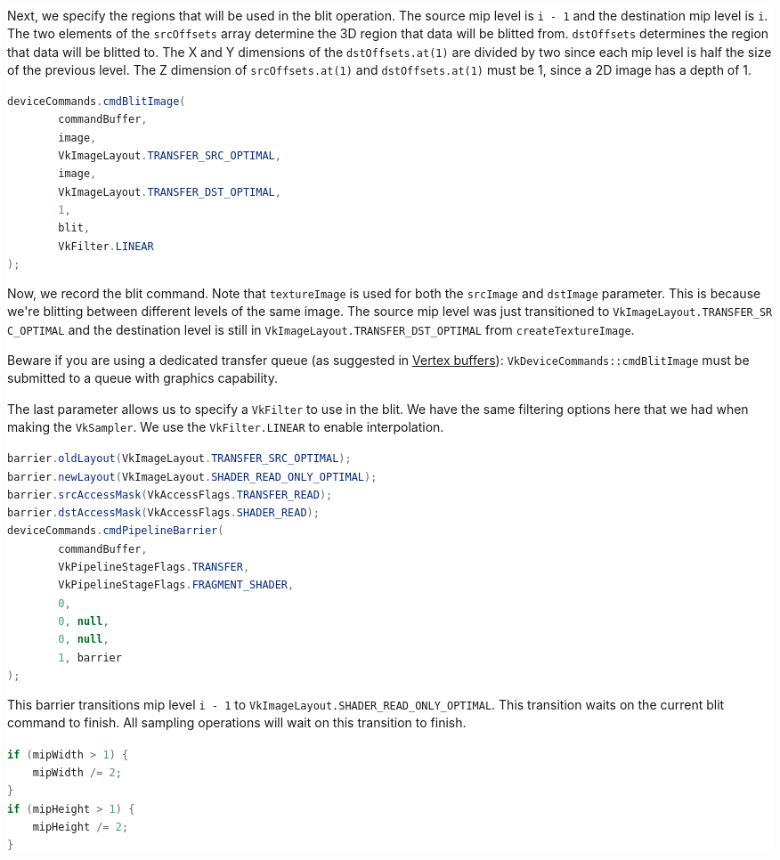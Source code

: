 Next, we specify the regions that will be used in the blit operation. The source mip level is `i - 1` and the destination mip level is `i`. The two elements of the `srcOffsets` array determine the 3D region that data will be blitted from. `dstOffsets` determines the region that data will be blitted to. The X and Y dimensions of the `dstOffsets.at(1)` are divided by two since each mip level is half the size of the previous level. The Z dimension of `srcOffsets.at(1)` and `dstOffsets.at(1)` must be 1, since a 2D image has a depth of 1.

```java
deviceCommands.cmdBlitImage(
        commandBuffer,
        image,
        VkImageLayout.TRANSFER_SRC_OPTIMAL,
        image,
        VkImageLayout.TRANSFER_DST_OPTIMAL,
        1,
        blit,
        VkFilter.LINEAR
);
```

Now, we record the blit command. Note that `textureImage` is used for both the `srcImage` and `dstImage` parameter. This is because we're blitting between different levels of the same image. The source mip level was just transitioned to `VkImageLayout.TRANSFER_SRC_OPTIMAL` and the destination level is still in `VkImageLayout.TRANSFER_DST_OPTIMAL` from `createTextureImage`.

Beware if you are using a dedicated transfer queue (as suggested in [Vertex buffers](../vertex-buffers/staging-buffer.md)): `VkDeviceCommands::cmdBlitImage` must be submitted to a queue with graphics capability.

The last parameter allows us to specify a `VkFilter` to use in the blit. We have the same filtering options here that we had when making the `VkSampler`. We use the `VkFilter.LINEAR` to enable interpolation.

```java
barrier.oldLayout(VkImageLayout.TRANSFER_SRC_OPTIMAL);
barrier.newLayout(VkImageLayout.SHADER_READ_ONLY_OPTIMAL);
barrier.srcAccessMask(VkAccessFlags.TRANSFER_READ);
barrier.dstAccessMask(VkAccessFlags.SHADER_READ);
deviceCommands.cmdPipelineBarrier(
        commandBuffer,
        VkPipelineStageFlags.TRANSFER,
        VkPipelineStageFlags.FRAGMENT_SHADER,
        0,
        0, null,
        0, null,
        1, barrier
);
```

This barrier transitions mip level `i - 1` to `VkImageLayout.SHADER_READ_ONLY_OPTIMAL`. This transition waits on the current blit command to finish. All sampling operations will wait on this transition to finish.

```java
if (mipWidth > 1) {
    mipWidth /= 2;
}
if (mipHeight > 1) {
    mipHeight /= 2;
}
```
